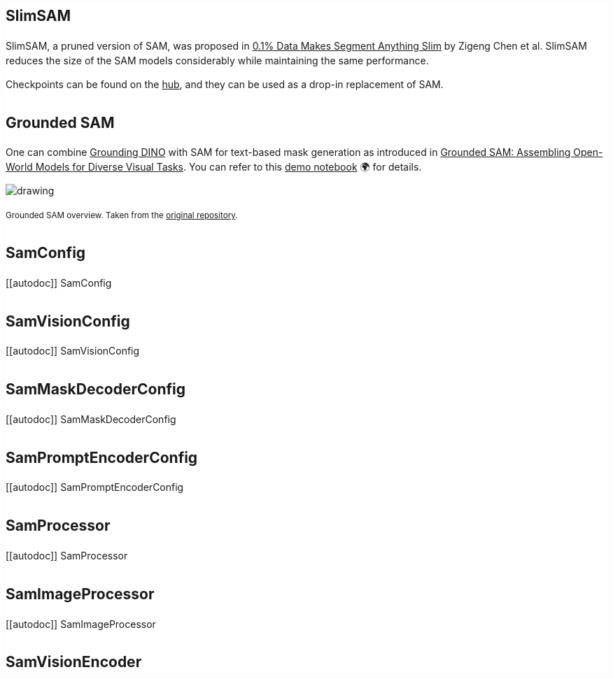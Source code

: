 ## SlimSAM

SlimSAM, a pruned version of SAM, was proposed in [0.1% Data Makes Segment Anything Slim](https://arxiv.org/abs/2312.05284) by Zigeng Chen et al. SlimSAM reduces the size of the SAM models considerably while maintaining the same performance.

Checkpoints can be found on the [hub](https://huggingface.co/models?other=slimsam), and they can be used as a drop-in replacement of SAM.

## Grounded SAM

One can combine [Grounding DINO](grounding-dino) with SAM for text-based mask generation as introduced in [Grounded SAM: Assembling Open-World Models for Diverse Visual Tasks](https://arxiv.org/abs/2401.14159). You can refer to this [demo notebook](https://github.com/NielsRogge/Transformers-Tutorials/blob/master/Grounding%20DINO/GroundingDINO_with_Segment_Anything.ipynb) 🌍 for details.

<img src="https://huggingface.co/datasets/huggingface/documentation-images/resolve/main/transformers/model_doc/grounded_sam.png"
alt="drawing" width="900"/>

<small> Grounded SAM overview. Taken from the <a href="https://github.com/IDEA-Research/Grounded-Segment-Anything">original repository</a>. </small>

## SamConfig

[[autodoc]] SamConfig

## SamVisionConfig

[[autodoc]] SamVisionConfig

## SamMaskDecoderConfig

[[autodoc]] SamMaskDecoderConfig

## SamPromptEncoderConfig

[[autodoc]] SamPromptEncoderConfig


## SamProcessor

[[autodoc]] SamProcessor


## SamImageProcessor

[[autodoc]] SamImageProcessor


## SamVisionEncoder
